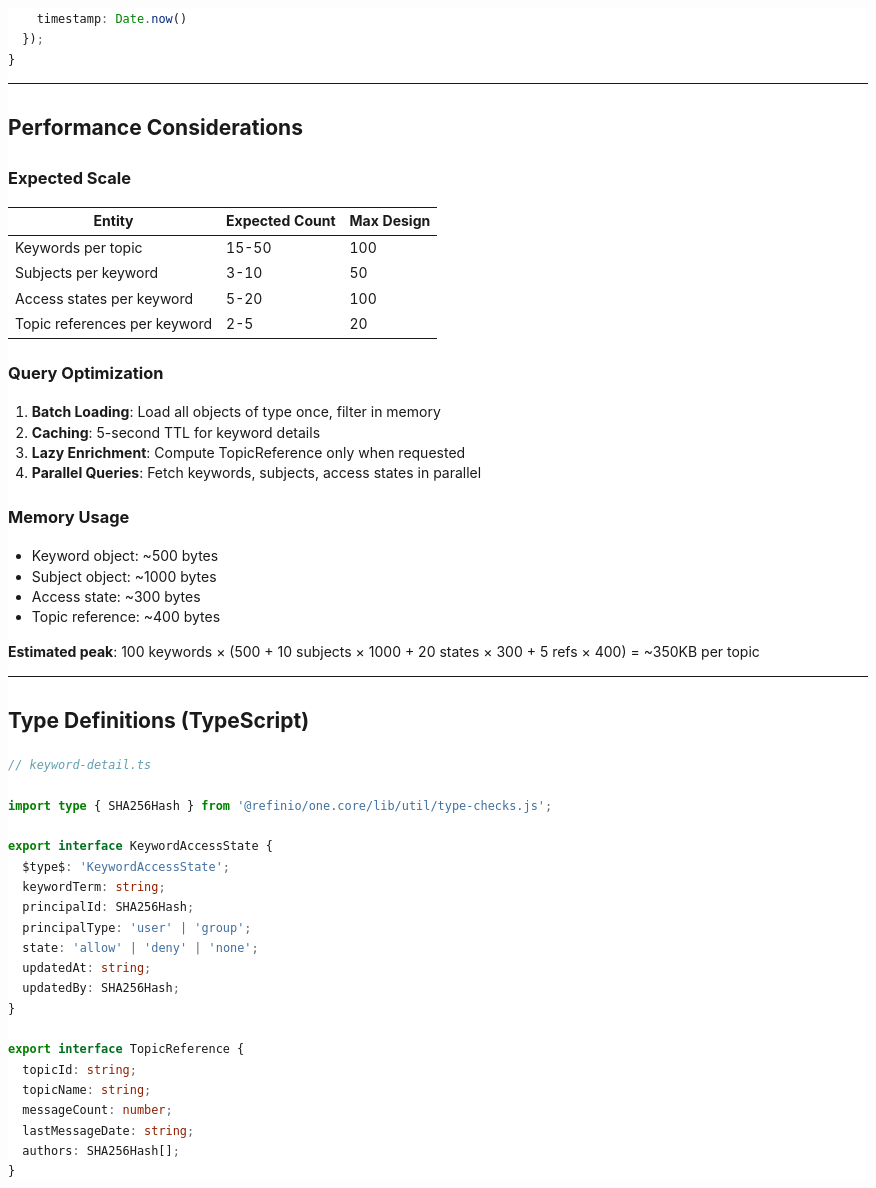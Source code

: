 ```typescript
    timestamp: Date.now()
  });
}
```

---

## Performance Considerations

### Expected Scale

| Entity | Expected Count | Max Design |
|--------|---------------|------------|
| Keywords per topic | 15-50 | 100 |
| Subjects per keyword | 3-10 | 50 |
| Access states per keyword | 5-20 | 100 |
| Topic references per keyword | 2-5 | 20 |

### Query Optimization

1. **Batch Loading**: Load all objects of type once, filter in memory
2. **Caching**: 5-second TTL for keyword details
3. **Lazy Enrichment**: Compute TopicReference only when requested
4. **Parallel Queries**: Fetch keywords, subjects, access states in parallel

### Memory Usage

- Keyword object: ~500 bytes
- Subject object: ~1000 bytes
- Access state: ~300 bytes
- Topic reference: ~400 bytes

**Estimated peak**: 100 keywords × (500 + 10 subjects × 1000 + 20 states × 300 + 5 refs × 400) = ~350KB per topic

---

## Type Definitions (TypeScript)

```typescript
// keyword-detail.ts

import type { SHA256Hash } from '@refinio/one.core/lib/util/type-checks.js';

export interface KeywordAccessState {
  $type$: 'KeywordAccessState';
  keywordTerm: string;
  principalId: SHA256Hash;
  principalType: 'user' | 'group';
  state: 'allow' | 'deny' | 'none';
  updatedAt: string;
  updatedBy: SHA256Hash;
}

export interface TopicReference {
  topicId: string;
  topicName: string;
  messageCount: number;
  lastMessageDate: string;
  authors: SHA256Hash[];
}
```